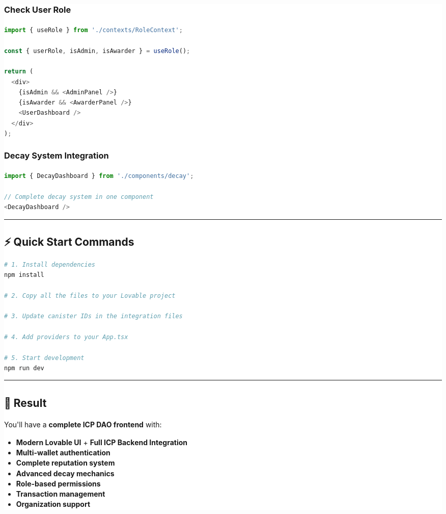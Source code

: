 ### **Check User Role**
```typescript
import { useRole } from './contexts/RoleContext';

const { userRole, isAdmin, isAwarder } = useRole();

return (
  <div>
    {isAdmin && <AdminPanel />}
    {isAwarder && <AwarderPanel />}
    <UserDashboard />
  </div>
);
```

### **Decay System Integration**
```typescript
import { DecayDashboard } from './components/decay';

// Complete decay system in one component
<DecayDashboard />
```

---

## ⚡ Quick Start Commands

```bash
# 1. Install dependencies
npm install

# 2. Copy all the files to your Lovable project

# 3. Update canister IDs in the integration files

# 4. Add providers to your App.tsx

# 5. Start development
npm run dev
```

---

## 🎉 Result

You'll have a **complete ICP DAO frontend** with:
- **Modern Lovable UI** + **Full ICP Backend Integration**
- **Multi-wallet authentication** 
- **Complete reputation system**
- **Advanced decay mechanics**
- **Role-based permissions**
- **Transaction management**
- **Organization support**
